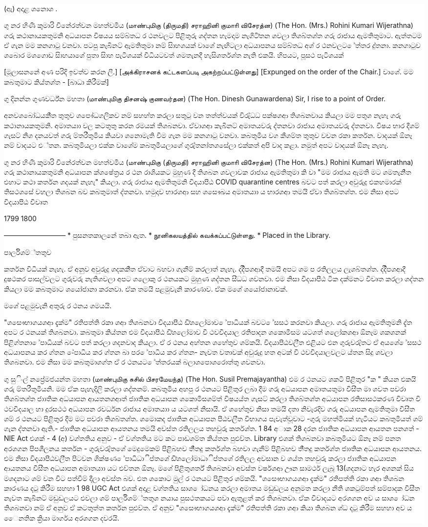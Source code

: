 (ඇ) අදාළ ශනොශ .

ගු නර හිණී කුමාරි විනේරත්වන මහත්වමිය (மாண்புமிகு (திருமதி) சராஹினி குமாாி விசேரத்ன) (The Hon. (Mrs.) Rohini Kumari Wijerathna) ගරු කථානායකතුමනි අධයාපන විෂයය සම්බ්තධ ‍ර ථනවලට පිළිතුරු ශද්තන හැමදාම නැගිටි්තන ශවලා තිශබ්තශ්ත ගරු රාජාය ඇමතිතුමාට. ඇත්තටම ඒ ගැන මම කනගාටු වනවා. පටපු කැබිනට් ඇමතිතුමා නම් සිාහශයක් වාශේ නැඟිටලා අධයාපනය සම්බ්තධ අශ් ‍ර ථනවලට ේත්තර දු්තනා. කනගාටුව ශබොර මශගොඩ සිාහයාශේ පුතා සිාහ පැටිශයක් විධියටවත් ශමතැනදී හැසිශර්තශ්ත නැති එකයි. හිපයට, පූසථ පැටිශයක්

[මූලාසනනේ අණ පරිදි ඉවත්ව කරන ලී.] [அக்கிராசனக் கட்டகளப்படி அகற்றப்பட்டுள்ளது] [Expunged on the order of the Chair.] වාශේ. මම කබතුමාට කිය්තශ්ත - [බාධා කිරීමක්]

ගු දිනන්‍න ගුණවර්ධ්‍න මහතා (மாண்புமிகு திசனஷ் குணவர்தன) (The Hon. Dinesh Gunawardena) Sir, I rise to a point of Order.

අනවශබෝධයකි්ත තුතුව ශපෞ්ධගලිකව නම් සහහ්ත කරලා සතුටු වන තත්ත්වයක් විරු්ධධ පක්ෂශආ තිශබනවාය කියලා මම පතුශ නැහැ ගරු කථානායකතුමනි. අමාතයාා වල කටතුතු කරන ‍රමයක් තිශබනවා. ඒවාශආ කැබිනට් අමාතයවරු ද්තනවා රාජාය අමාතයවරු ද්තනවා. විෂය භාර දීශම් ගැසට් නිශ දනයවත් ගරු ම්ත‍රීතුමිය කියවා ශනොමැති වීම ගැන මම කනගාටු වනවා. කබතුමිය වග කීශම්ත තුතුව වචන ‍රකා කර්තන. වාදයක් ඕනෑ නම් වාදයට එ්තන. කබතුමියලා එක්ක වාශේම කබතුමියලාශේ ගුරු්තනා්තශසේලා එක්කත් අපි වාද කළා. නමුත් අපට වාදයක් ඕනෑ නැහැ.

ගු නර හිණී කුමාරි විනේරත්වන මහත්වමිය (மாண்புமிகு (திருமதி) சராஹினி குமாாி விசேரத்ன) (The Hon. (Mrs.) Rohini Kumari Wijerathna) ගරු කථානායකතුමනි අධයාපන ක්ශෂේත්‍රය ‍ර ථන රාශියකට මුහුණ දී තිශබන ශවලාවක රාජාය ඇමතිතුමා කි වා "මම රාජාය ඇමති මට ශමතැනි්ත එහාට කථා කර්තන ශදයක් නැහැ" කියලා. ගරු රාජාය ඇමතිතුමනි විදයාපීඨ COVID quarantine centres බවට පත් කරලා අවුරුදු එකහමාරක් තිසථශසේ වහලා තිශබන බව කබතුමාත් ද්තනවා. හමුදාව භාරශආ සහ ශසෞඛය අමාතයාා ය භාරශආ තමයි ඒවා තිශබ්තශ්ත. එම නිසා අපට විදයාපීඨ විවෘත

1799 1800

————————— * පුසනතකාලනේ තබා ඇත. * நூனிகலயத்தில் கவக்கப்பட்டுள்ளது. * Placed in the Library.

පාර්ලිශම්්තතුව

කර්තන විධියක් නැහැ. ඒ අනුව අවුරුදු ශදකකි්ත ඒවාට බහවා ගැනීම් කරලාත් නැහැ. දදිිපශආදී තමයි අපට ශම ප ‍රතිලලය ලැශබ්තශ්ත. දදිිපශආදී දුෂථකර පාසල්වලට ගුරුවරු නැතිශවලා අපට ශලොකු ‍ර ථනයකට මුහුණ ශද්තන සි්ධධ ශවනවා. එම නිසා විදයාපීඨ ටික දක්මනට විවෘත කරලා ශද්තන කියලා මම කබතුමාට ශයෝජානා කරනවා. ඒක තමයි පළමුවැනි කාරණාව. ඒක මශේ ශයෝජානාවක්.

මශේ පළමුවැනි අතුරු ‍ර ථනය ශමයයි.

"ශසෞභාගයශආ දැක්ම" ‍රතිපත්ති ‍රකා ශආ තිශබනවා විදයාපීඨ ඩි්ශලෝමාව ේපාධියක් බවට ේසසථ කරනවා කියලා. ගරු රාජාය ඇමතිතුමනි දැ්ත අපට ‍ර ථනයක් තිශබනවා. කබතුමා කිය්තන එම විදයාපීඨ ඩි්ශලෝමාව වි ථවවිදයාල ‍රතිපාදන ශකොමිසම යටශත් ශලෝකශආ ඕනෑම ශකශනක් පිළිග්තනා ේපාධියක් බවට පත් කරලා ශදනවාද කියලා. ඒ ‍ර ථනය අහ්තන ශහේතුව ශම්කයි. විදයාපීඨවලි්ත එළියට එන ගුරුවරු්තට ඒ අයශේ ේසසථ අධයාපනය කර ග්තන -ේපාධිය කර ග්තන බා පර ේපාධිය කර ග්තන- නැවත වතාවක් අවුරුදු හත අටක් වි ථවවිදයාලවලට ය්තන සිදු ශවලා තිශබනවා. එම නිසා මම කබතුමාශග්ත ඒ ‍ර ථනයට ේත්තරයක් බලාශපොශරොත්තු ශවනවා.

ගු සුිංල් නප්‍රේමජයන්ත මහතා (மாண்புமிகு சுசில் பிசரமேயந்த) (The Hon. Susil Premajayantha) එම ‍ර ථනයට ශකටි පිළිතුර "ක " කියන එකයි ගරු ම්ත‍රීතුමියනි. මම ඒක පැහැදිලි කරලා ශද්තනම්. කබතුමිය අහපු ‍ර ථනයට පිළිතුර ලබා දීම ගරු අධයාපන අමාතයතුමා විසි්ත මා ශවත පවරා තිශබ්තශ්ත ජාාතික අධයාපන ආයතනශආත් ජාාතික අධයාපන ශකොමිසශම්ත් විෂයය්ත ගැසට් කරලා තිශබ්තශ්ත අධයාපන ‍රතිසාසථකරණ විවෘත වි ථවවිදයාල හා දුරසථථ අධයාපන ‍රවර්ධන රාජාය අමාතයාා ය යටශත් නිසායි. ඒ ශහේතුව නිසා තමයි දතා නිවැරදිව ගරු අධයාපන ඇමතිතුමා විසි්ත ශම් ‍ර ථනයට පිළිතුර දීම මට පවරා තිශබ්තශ්ත. ශමොකද ජාාතික අධයාපන පීඨවලි්ත විභාගය පැවැත්වූවාට -ගුරු මහත්මියක් හැටියට කබතුමියත් ශම් ගැන ද්තනවා ඇති.- ජාාතික අධයාපන ආයතනය තමයි අවස්ත ‍රතිලලය තහවුරු කර්තශ්ත. 1 84 අාක 28 දරන ජාාතික අධයාපන ආයතන පනශත් - NIE Act එශක් - 4 (අ) වග්තතිය අනුව - ඒ වග්තතිය මට කට පාඩශම්ත කිය්තන පුළුව්ත. Library එශක් තිශබනවා කබතුමියට ඕනෑ නම් පනත අරශගන පිපශීලනය කර්තන - ගුරුවරු්තශේ මෙදුමෙකම් පිළිබහව තී්තදු කර්තශ්ත බහවා ගැනීම් පිළිබහව තී්තදු කර්තශ්ත ජාාතික අධයාපන ආයතනය. එම නිසා විදයාපීඨවලි්ත පිටවන ශික්ෂණ ේපාධිධාිප්තශේ ඩි්ශලෝමාධාිප්තශේ ‍රතිලල අවසාන ව ශය්ත තහවුරු කරලා ජාාතික අධයාපන ආයතනය විසි්ත අධයාපන අමාතයාා යට එව්තන ඕනෑ. මශේ පිළිතුශර්ත් තිශබනවා අවස්ත වර්ෂශආ ඌන සාමර්ථ ලැබූ 13(ශදනාට හැර අශනක් සිය මශදනාට ශම් වන විට පත්වීම් දීලා අවස්ත බව. එත ශකොට මුල් ‍ර ථනයට පිළිතුර ශම්කයි. "ශසෞභාගයශආ දැක්ම" ‍රතිපත්ති ‍රකා ශආ තිශබන කාරණය දටු කිරීම සහහා 1 98 UGC Act එශක් අදාළ වග්තතිය සාශ ෝධනය කරලා අමාතය මඩුඩලය අනුමත කරලා නීති ශකටුම්පත් සම්පාදක විසි්ත නැවත කැබිනට් මඩුඩලයට එවලා ශම් පාර්ලිශම්්තතුශ නයාය පුසථතකයට පවා ඇතුළත් කර තිශබනවා. ඒක විවාදයට අරශගන අව ය සාශ ෝධන තිශබනවා නම් ඒ අනුව ඒ කටතුත්ත කර්තන පුළුව්ත. ඒ අනුව "ශසෞභාගයශආ දැක්ම" ‍රතිපත්ති ‍රකා ශආ කියා තිශබන ශ්ධ දටු කිරීම සහහා අව ය ෛනතික ක්‍රියා මාර්ගය අරශගන දවරයි.

